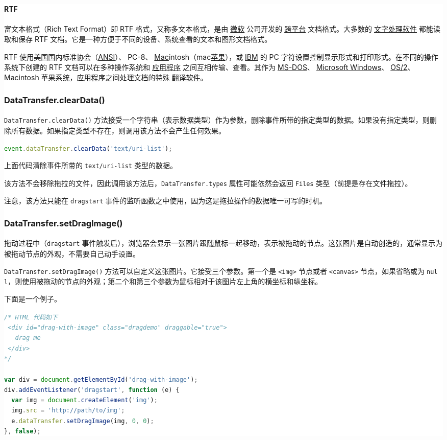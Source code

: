 #### RTF

富文本格式（Rich Text Format）即 RTF 格式，又称多文本格式，是由 [微软](https://baike.baidu.com/item/%E5%BE%AE%E8%BD%AF/124767?fromModule=lemma_inlink) 公司开发的 [跨平台](https://baike.baidu.com/item/%E8%B7%A8%E5%B9%B3%E5%8F%B0/8558902?fromModule=lemma_inlink) 文档格式。大多数的 [文字处理软件](https://baike.baidu.com/item/%E6%96%87%E5%AD%97%E5%A4%84%E7%90%86%E8%BD%AF%E4%BB%B6/4719058?fromModule=lemma_inlink) 都能读取和保存 RTF 文档。它是一种方便于不同的设备、系统查看的文本和图形文档格式。

RTF 使用美国国内标准协会（[ANSI](https://baike.baidu.com/item/ANSI/14955?fromModule=lemma_inlink)）、 PC-8、 [Mac](https://baike.baidu.com/item/Mac/173?fromModule=lemma_inlink)intosh（mac[苹果](https://baike.baidu.com/item/%E8%8B%B9%E6%9E%9C/6011224?fromModule=lemma_inlink)），或 [IBM](https://baike.baidu.com/item/IBM/9190?fromModule=lemma_inlink) 的 PC 字符设置控制显示形式和打印形式。在不同的操作系统下创建的 RTF 文档可以在多种操作系统和 [应用程序](https://baike.baidu.com/item/%E5%BA%94%E7%94%A8%E7%A8%8B%E5%BA%8F/5985445?fromModule=lemma_inlink) 之间互相传输、查看。其作为 [MS-DOS](https://baike.baidu.com/item/MS-DOS/1120792?fromModule=lemma_inlink)、 [Microsoft Windows](https://baike.baidu.com/item/Microsoft%20Windows/3304184?fromModule=lemma_inlink)、 [OS/2](https://baike.baidu.com/item/OS%2F2/1958699?fromModule=lemma_inlink)、 Macintosh 苹果系统，应用程序之间处理文档的特殊 [翻译软件](https://baike.baidu.com/item/%E7%BF%BB%E8%AF%91%E8%BD%AF%E4%BB%B6/1320769?fromModule=lemma_inlink)。

### DataTransfer.clearData()

`DataTransfer.clearData()` 方法接受一个字符串（表示数据类型）作为参数，删除事件所带的指定类型的数据。如果没有指定类型，则删除所有数据。如果指定类型不存在，则调用该方法不会产生任何效果。

```javascript
event.dataTransfer.clearData('text/uri-list');
```

上面代码清除事件所带的 `text/uri-list` 类型的数据。

该方法不会移除拖拉的文件，因此调用该方法后，`DataTransfer.types` 属性可能依然会返回 `Files` 类型（前提是存在文件拖拉）。

注意，该方法只能在 `dragstart` 事件的监听函数之中使用，因为这是拖拉操作的数据唯一可写的时机。

### DataTransfer.setDragImage()

拖动过程中（`dragstart` 事件触发后），浏览器会显示一张图片跟随鼠标一起移动，表示被拖动的节点。这张图片是自动创造的，通常显示为被拖动节点的外观，不需要自己动手设置。

`DataTransfer.setDragImage()` 方法可以自定义这张图片。它接受三个参数。第一个是 `<img>` 节点或者 `<canvas>` 节点，如果省略或为 `null`，则使用被拖动的节点的外观；第二个和第三个参数为鼠标相对于该图片左上角的横坐标和纵坐标。

下面是一个例子。

```javascript
/* HTML 代码如下
 <div id="drag-with-image" class="dragdemo" draggable="true">
   drag me
 </div>
*/

var div = document.getElementById('drag-with-image');
div.addEventListener('dragstart', function (e) {
  var img = document.createElement('img');
  img.src = 'http://path/to/img';
  e.dataTransfer.setDragImage(img, 0, 0);
}, false);
```
